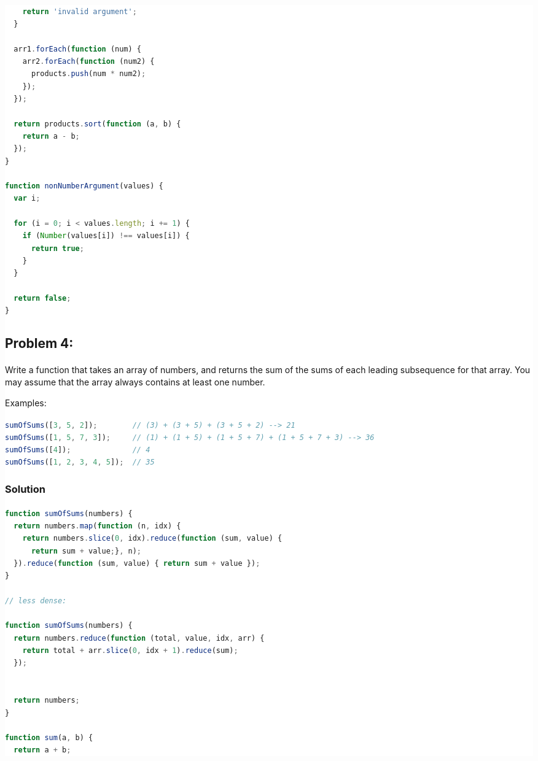 ```javascript
    return 'invalid argument';
  }

  arr1.forEach(function (num) {
    arr2.forEach(function (num2) {
      products.push(num * num2);
    });
  });

  return products.sort(function (a, b) {
    return a - b;
  });
}

function nonNumberArgument(values) {
  var i;

  for (i = 0; i < values.length; i += 1) {
    if (Number(values[i]) !== values[i]) {
      return true;
    }
  }

  return false;
}
```


## Problem 4:

Write a function that takes an array of numbers, and returns the sum of the sums of each leading subsequence for that array. You may assume that the array always contains at least one number.

Examples:
```javascript
sumOfSums([3, 5, 2]);        // (3) + (3 + 5) + (3 + 5 + 2) --> 21
sumOfSums([1, 5, 7, 3]);     // (1) + (1 + 5) + (1 + 5 + 7) + (1 + 5 + 7 + 3) --> 36
sumOfSums([4]);              // 4
sumOfSums([1, 2, 3, 4, 5]);  // 35
```

### Solution

```javascript
function sumOfSums(numbers) {
  return numbers.map(function (n, idx) {
    return numbers.slice(0, idx).reduce(function (sum, value) {
      return sum + value;}, n);
  }).reduce(function (sum, value) { return sum + value });
}

// less dense:

function sumOfSums(numbers) {
  return numbers.reduce(function (total, value, idx, arr) {
    return total + arr.slice(0, idx + 1).reduce(sum);
  });


  return numbers;
}

function sum(a, b) {
  return a + b;
```
